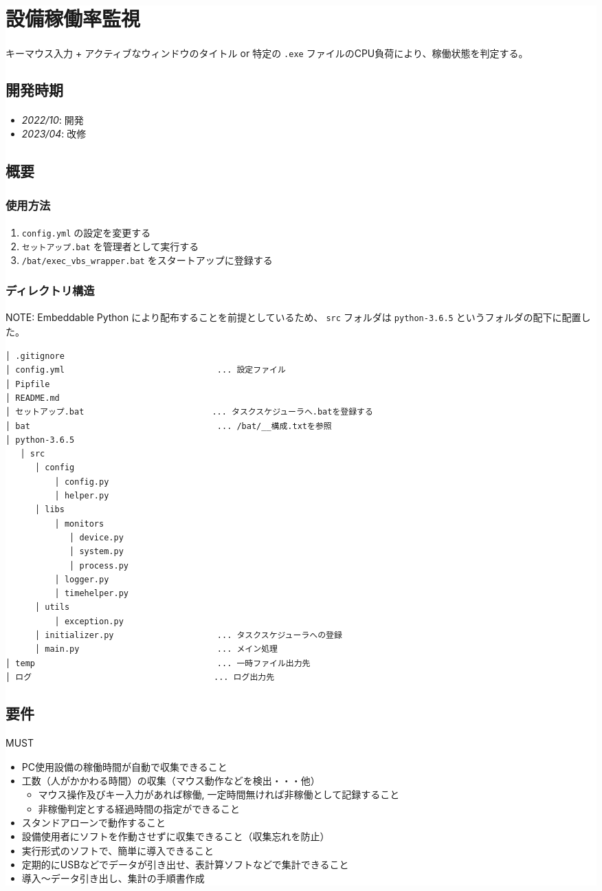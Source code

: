 # 設備稼働率監視

キーマウス入力 + アクティブなウィンドウのタイトル or 特定の `.exe` ファイルのCPU負荷により、稼働状態を判定する。

## 開発時期
- *2022/10*: 開発
- *2023/04*: 改修

## 概要
### 使用方法
1. `config.yml` の設定を変更する
2. `セットアップ.bat` を管理者として実行する
3. `/bat/exec_vbs_wrapper.bat` をスタートアップに登録する

### ディレクトリ構造
NOTE: Embeddable Python により配布することを前提としているため、 `src` フォルダは `python-3.6.5` というフォルダの配下に配置した。

```
│ .gitignore
│ config.yml                               ... 設定ファイル
│ Pipfile
│ README.md
│ セットアップ.bat                          ... タスクスケジューラへ.batを登録する
│ bat                                      ... /bat/__構成.txtを参照
│ python-3.6.5
   │ src
      │ config
          │ config.py
          │ helper.py
      │ libs
          │ monitors
             │ device.py
             │ system.py
             │ process.py
          │ logger.py
          │ timehelper.py
      │ utils
          │ exception.py
      │ initializer.py                     ... タスクスケジューラへの登録
      │ main.py                            ... メイン処理
│ temp                                     ... 一時ファイル出力先
│ ログ                                     ... ログ出力先
```
## 要件

MUST
- PC使用設備の稼働時間が自動で収集できること
- 工数（人がかかわる時間）の収集（マウス動作などを検出・・・他）
  - マウス操作及びキー入力があれば稼働, 一定時間無ければ非稼働として記録すること
  - 非稼働判定とする経過時間の指定ができること
- スタンドアローンで動作すること
- 設備使用者にソフトを作動させずに収集できること（収集忘れを防止）
- 実行形式のソフトで、簡単に導入できること
- 定期的にUSBなどでデータが引き出せ、表計算ソフトなどで集計できること
- 導入～データ引き出し、集計の手順書作成
